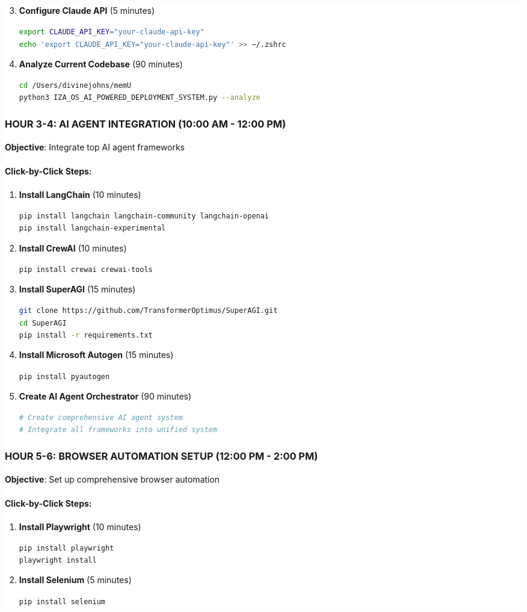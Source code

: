 3. **Configure Claude API** (5 minutes)
   ```bash
   export CLAUDE_API_KEY="your-claude-api-key"
   echo 'export CLAUDE_API_KEY="your-claude-api-key"' >> ~/.zshrc
   ```

4. **Analyze Current Codebase** (90 minutes)
   ```bash
   cd /Users/divinejohns/memU
   python3 IZA_OS_AI_POWERED_DEPLOYMENT_SYSTEM.py --analyze
   ```

### HOUR 3-4: AI AGENT INTEGRATION (10:00 AM - 12:00 PM)
**Objective**: Integrate top AI agent frameworks

#### Click-by-Click Steps:
1. **Install LangChain** (10 minutes)
   ```bash
   pip install langchain langchain-community langchain-openai
   pip install langchain-experimental
   ```

2. **Install CrewAI** (10 minutes)
   ```bash
   pip install crewai crewai-tools
   ```

3. **Install SuperAGI** (15 minutes)
   ```bash
   git clone https://github.com/TransformerOptimus/SuperAGI.git
   cd SuperAGI
   pip install -r requirements.txt
   ```

4. **Install Microsoft Autogen** (15 minutes)
   ```bash
   pip install pyautogen
   ```

5. **Create AI Agent Orchestrator** (90 minutes)
   ```python
   # Create comprehensive AI agent system
   # Integrate all frameworks into unified system
   ```

### HOUR 5-6: BROWSER AUTOMATION SETUP (12:00 PM - 2:00 PM)
**Objective**: Set up comprehensive browser automation

#### Click-by-Click Steps:
1. **Install Playwright** (10 minutes)
   ```bash
   pip install playwright
   playwright install
   ```

2. **Install Selenium** (5 minutes)
   ```bash
   pip install selenium
   ```
